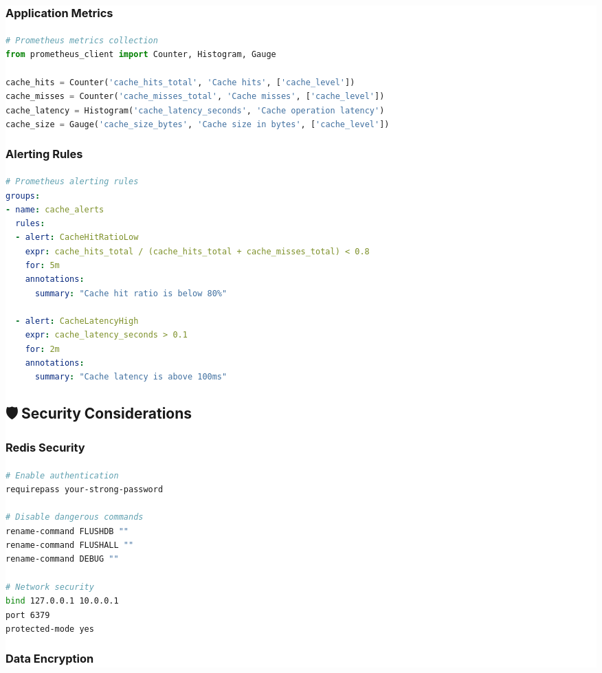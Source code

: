 ### Application Metrics

```python
# Prometheus metrics collection
from prometheus_client import Counter, Histogram, Gauge

cache_hits = Counter('cache_hits_total', 'Cache hits', ['cache_level'])
cache_misses = Counter('cache_misses_total', 'Cache misses', ['cache_level'])
cache_latency = Histogram('cache_latency_seconds', 'Cache operation latency')
cache_size = Gauge('cache_size_bytes', 'Cache size in bytes', ['cache_level'])
```

### Alerting Rules

```yaml
# Prometheus alerting rules
groups:
- name: cache_alerts
  rules:
  - alert: CacheHitRatioLow
    expr: cache_hits_total / (cache_hits_total + cache_misses_total) < 0.8
    for: 5m
    annotations:
      summary: "Cache hit ratio is below 80%"
      
  - alert: CacheLatencyHigh
    expr: cache_latency_seconds > 0.1
    for: 2m
    annotations:
      summary: "Cache latency is above 100ms"
```

## 🛡️ Security Considerations

### Redis Security

```bash
# Enable authentication
requirepass your-strong-password

# Disable dangerous commands
rename-command FLUSHDB ""
rename-command FLUSHALL ""
rename-command DEBUG ""

# Network security
bind 127.0.0.1 10.0.0.1
port 6379
protected-mode yes
```

### Data Encryption
